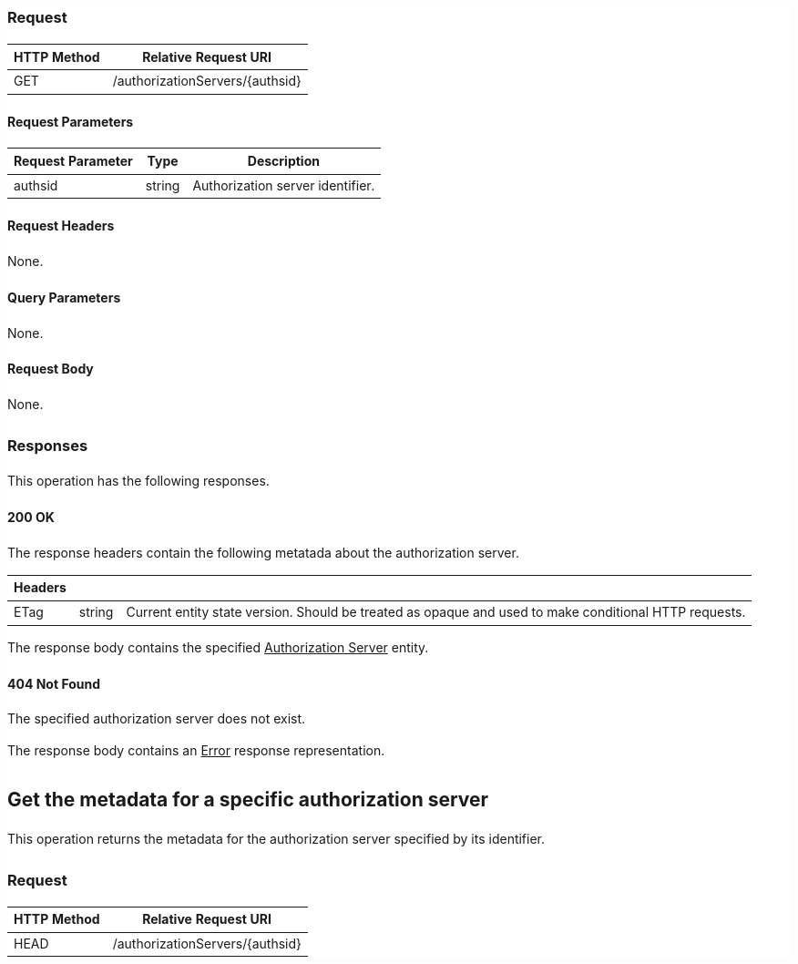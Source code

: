 ### Request  
  
|HTTP Method|Relative Request URI|  
|-----------------|--------------------------|  
|GET|/authorizationServers/{authsid}|  
  
#### Request Parameters  
  
|Request Parameter|Type|Description|  
|-----------------------|----------|-----------------|  
|authsid|string|Authorization server identifier.|  
  
#### Request Headers  
 None.  
  
#### Query Parameters  
 None.  
  
#### Request Body  
 None.  
  
### Responses  
 This operation has the following responses.  
  
#### 200 OK  
 The response headers contain the following metatada about the authorization server.  
  
|Headers|||  
|-------------|-|-|  
|ETag|string|Current entity state version. Should be treated as opaque and used to make conditional HTTP requests.|  
  
 The response body contains the specified [Authorization Server](../rest-conceptual/Azure-API-Management-REST-API-contract-reference.md#AuthorizationServer) entity.  
  
#### 404 Not Found  
 The specified authorization server does not exist.  
  
 The response body contains an [Error](../rest-conceptual/Azure-API-Management-REST-API-contract-reference.md#error) response representation.  
  
##  <a name="HEAD"></a> Get the metadata for a specific authorization server  
 This operation returns the metadata for the authorization server specified by its identifier.  
  
### Request  
  
|HTTP Method|Relative Request URI|  
|-----------------|--------------------------|  
|HEAD|/authorizationServers/{authsid}|  
  
